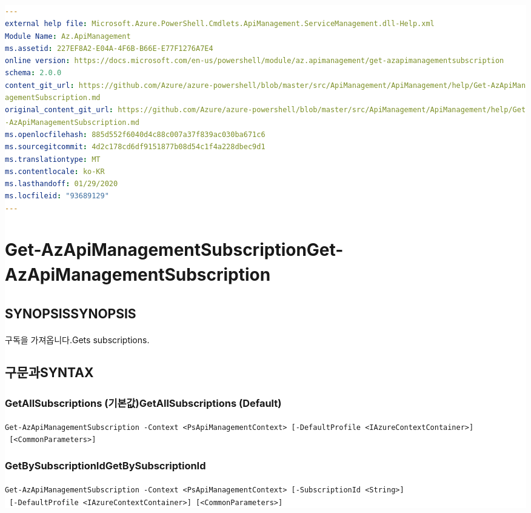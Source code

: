 ```yaml
---
external help file: Microsoft.Azure.PowerShell.Cmdlets.ApiManagement.ServiceManagement.dll-Help.xml
Module Name: Az.ApiManagement
ms.assetid: 227EF8A2-E04A-4F6B-B66E-E77F1276A7E4
online version: https://docs.microsoft.com/en-us/powershell/module/az.apimanagement/get-azapimanagementsubscription
schema: 2.0.0
content_git_url: https://github.com/Azure/azure-powershell/blob/master/src/ApiManagement/ApiManagement/help/Get-AzApiManagementSubscription.md
original_content_git_url: https://github.com/Azure/azure-powershell/blob/master/src/ApiManagement/ApiManagement/help/Get-AzApiManagementSubscription.md
ms.openlocfilehash: 885d552f6040d4c88c007a37f839ac030ba671c6
ms.sourcegitcommit: 4d2c178cd6df9151877b08d54c1f4a228dbec9d1
ms.translationtype: MT
ms.contentlocale: ko-KR
ms.lasthandoff: 01/29/2020
ms.locfileid: "93689129"
---
```

# <span data-ttu-id="c4bfd-101">Get-AzApiManagementSubscription</span><span class="sxs-lookup"><span data-stu-id="c4bfd-101">Get-AzApiManagementSubscription</span></span>

## <span data-ttu-id="c4bfd-102">SYNOPSIS</span><span class="sxs-lookup"><span data-stu-id="c4bfd-102">SYNOPSIS</span></span>
<span data-ttu-id="c4bfd-103">구독을 가져옵니다.</span><span class="sxs-lookup"><span data-stu-id="c4bfd-103">Gets subscriptions.</span></span>

## <span data-ttu-id="c4bfd-104">구문과</span><span class="sxs-lookup"><span data-stu-id="c4bfd-104">SYNTAX</span></span>

### <span data-ttu-id="c4bfd-105">GetAllSubscriptions (기본값)</span><span class="sxs-lookup"><span data-stu-id="c4bfd-105">GetAllSubscriptions (Default)</span></span>
```
Get-AzApiManagementSubscription -Context <PsApiManagementContext> [-DefaultProfile <IAzureContextContainer>]
 [<CommonParameters>]
```

### <span data-ttu-id="c4bfd-106">GetBySubscriptionId</span><span class="sxs-lookup"><span data-stu-id="c4bfd-106">GetBySubscriptionId</span></span>
```
Get-AzApiManagementSubscription -Context <PsApiManagementContext> [-SubscriptionId <String>]
 [-DefaultProfile <IAzureContextContainer>] [<CommonParameters>]
```
